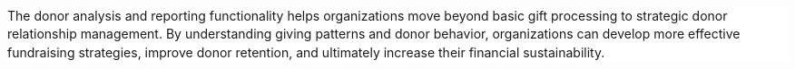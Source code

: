 The donor analysis and reporting functionality helps organizations move beyond basic gift processing to strategic donor relationship management. By understanding giving patterns and donor behavior, organizations can develop more effective fundraising strategies, improve donor retention, and ultimately increase their financial sustainability.

[Generated by the Sage AI expert workbench: 2025-03-30 02:22:57  https://sage-tech.ai/workbench]: #